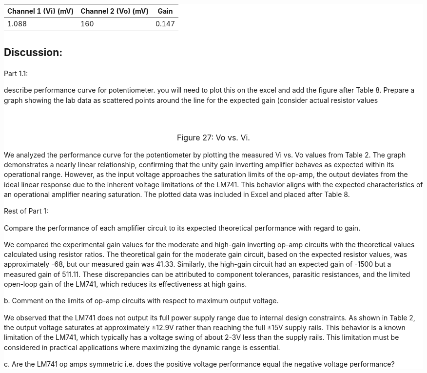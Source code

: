 | Channel 1 (Vi) (mV) | Channel 2 (Vo) (mV) |   Gain   |
|---------------------|---------------------|----------|
| 1.088               | 160                 | 0.147    |



## Discussion:

Part 1.1: 

describe performance curve for potentiometer. you will need to plot this on the excel and add the figure after Table 8.
Prepare a graph showing the lab data as scattered points around the line for the expected gain
(consider actual resistor values


<br>
<div align= "center">
<img src="https://github.com/user-attachments/assets/ce586e1d-b791-4319-a63a-db7b605d4bc1" alt "Vo vs. Vi" width="400"/>
<br>
<figcaption style="font-size: 16px; text-align: center;"> Figure 27: Vo vs. Vi. </figcaption>
</div>

We analyzed the performance curve for the potentiometer by plotting the measured Vi vs. Vo values from Table 2. The graph demonstrates a nearly linear relationship, confirming that the unity gain inverting amplifier behaves as expected within its operational range. However, as the input voltage approaches the saturation limits of the op-amp, the output deviates from the ideal linear response due to the inherent voltage limitations of the LM741. This behavior aligns with the expected characteristics of an operational amplifier nearing saturation. The plotted data was included in Excel and placed after Table 8.

Rest of Part 1: 

Compare the performance of each amplifier circuit to its expected theoretical performance with
regard to gain.

We compared the experimental gain values for the moderate and high-gain inverting op-amp circuits with the theoretical values calculated using resistor ratios. The theoretical gain for the moderate gain circuit, based on the expected resistor values, was approximately -68, but our measured gain was 41.33. Similarly, the high-gain circuit had an expected gain of -1500 but a measured gain of 511.11. These discrepancies can be attributed to component tolerances, parasitic resistances, and the limited open-loop gain of the LM741, which reduces its effectiveness at high gains.


b. Comment on the limits of op-amp circuits with respect to maximum output voltage.

We observed that the LM741 does not output its full power supply range due to internal design constraints. As shown in Table 2, the output voltage saturates at approximately ±12.9V rather than reaching the full ±15V supply rails. This behavior is a known limitation of the LM741, which typically has a voltage swing of about 2-3V less than the supply rails. This limitation must be considered in practical applications where maximizing the dynamic range is essential.


c. Are the LM741 op amps symmetric i.e. does the positive voltage performance equal the
negative voltage performance?
